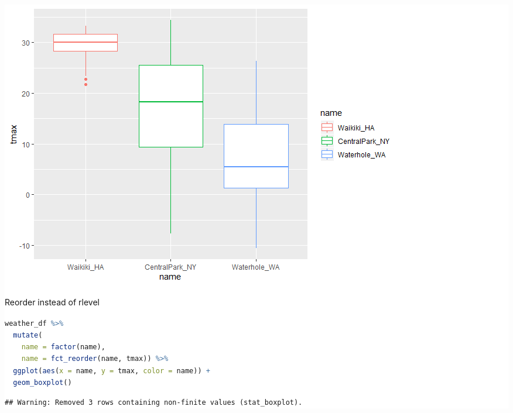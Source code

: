 ![](visualization_ii_files/figure-gfm/unnamed-chunk-16-1.png)

Reorder instead of rlevel

``` r
weather_df %>% 
  mutate(
    name = factor(name),
    name = fct_reorder(name, tmax)) %>%
  ggplot(aes(x = name, y = tmax, color = name)) +
  geom_boxplot()
```

    ## Warning: Removed 3 rows containing non-finite values (stat_boxplot).
